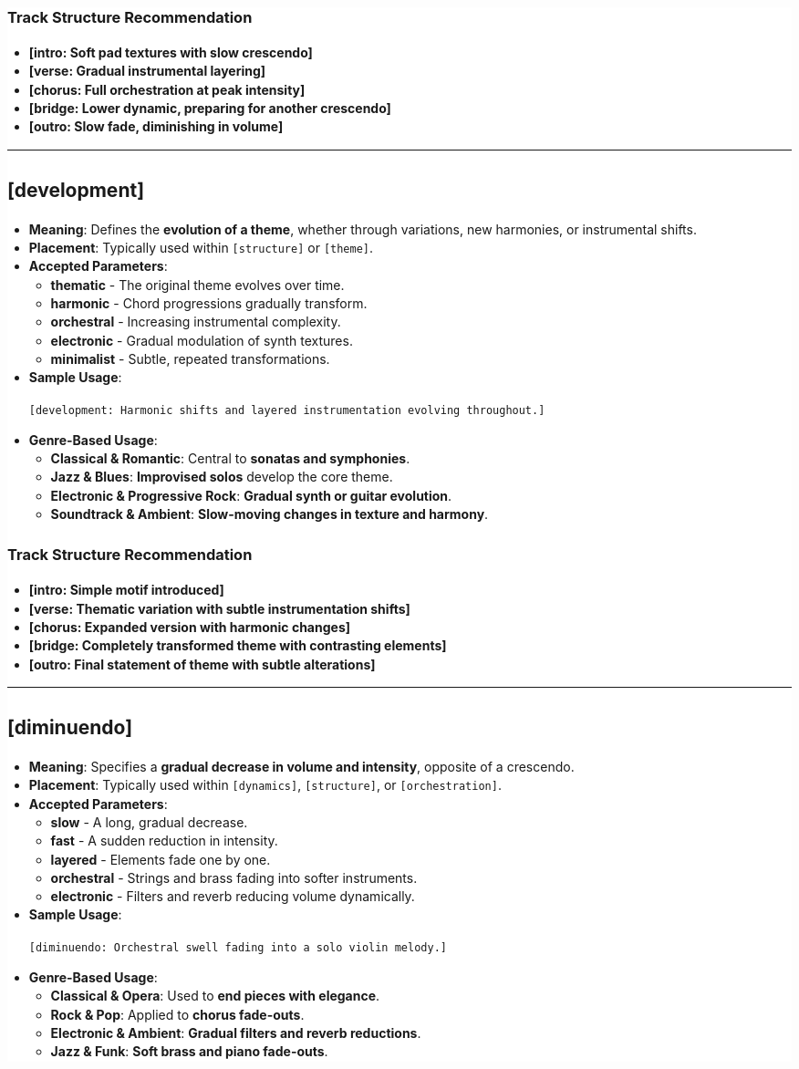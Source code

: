 ### **Track Structure Recommendation**
- **[intro: Soft pad textures with slow crescendo]**
- **[verse: Gradual instrumental layering]**
- **[chorus: Full orchestration at peak intensity]**
- **[bridge: Lower dynamic, preparing for another crescendo]**
- **[outro: Slow fade, diminishing in volume]**

---

## [development]
- **Meaning**: Defines the **evolution of a theme**, whether through variations, new harmonies, or instrumental shifts.
- **Placement**: Typically used within `[structure]` or `[theme]`.
- **Accepted Parameters**:
  - **thematic** - The original theme evolves over time.
  - **harmonic** - Chord progressions gradually transform.
  - **orchestral** - Increasing instrumental complexity.
  - **electronic** - Gradual modulation of synth textures.
  - **minimalist** - Subtle, repeated transformations.
- **Sample Usage**:
  ```
  [development: Harmonic shifts and layered instrumentation evolving throughout.]
  ```
- **Genre-Based Usage**:
  - **Classical & Romantic**: Central to **sonatas and symphonies**.
  - **Jazz & Blues**: **Improvised solos** develop the core theme.
  - **Electronic & Progressive Rock**: **Gradual synth or guitar evolution**.
  - **Soundtrack & Ambient**: **Slow-moving changes in texture and harmony**.

### **Track Structure Recommendation**
- **[intro: Simple motif introduced]**
- **[verse: Thematic variation with subtle instrumentation shifts]**
- **[chorus: Expanded version with harmonic changes]**
- **[bridge: Completely transformed theme with contrasting elements]**
- **[outro: Final statement of theme with subtle alterations]**

---

## [diminuendo]
- **Meaning**: Specifies a **gradual decrease in volume and intensity**, opposite of a crescendo.
- **Placement**: Typically used within `[dynamics]`, `[structure]`, or `[orchestration]`.
- **Accepted Parameters**:
  - **slow** - A long, gradual decrease.
  - **fast** - A sudden reduction in intensity.
  - **layered** - Elements fade one by one.
  - **orchestral** - Strings and brass fading into softer instruments.
  - **electronic** - Filters and reverb reducing volume dynamically.
- **Sample Usage**:
  ```
  [diminuendo: Orchestral swell fading into a solo violin melody.]
  ```
- **Genre-Based Usage**:
  - **Classical & Opera**: Used to **end pieces with elegance**.
  - **Rock & Pop**: Applied to **chorus fade-outs**.
  - **Electronic & Ambient**: **Gradual filters and reverb reductions**.
  - **Jazz & Funk**: **Soft brass and piano fade-outs**.
